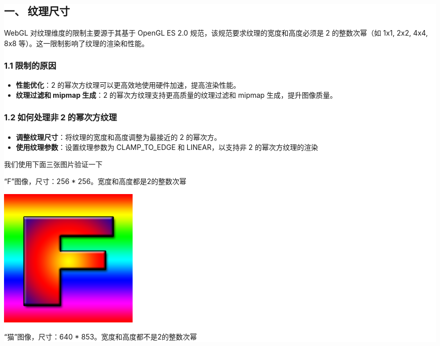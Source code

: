## 一、 纹理尺寸

WebGL 对纹理维度的限制主要源于其基于 OpenGL ES 2.0 规范，该规范要求纹理的宽度和高度必须是 2 的整数次幂（如 1x1, 2x2, 4x4, 8x8 等）。这一限制影响了纹理的渲染和性能。

### 1.1 限制的原因

- **性能优化**：2 的幂次方纹理可以更高效地使用硬件加速，提高渲染性能。
- **纹理过滤和 mipmap 生成**：2 的幂次方纹理支持更高质量的纹理过滤和 mipmap 生成，提升图像质量。

### 1.2 如何处理非 2 的幂次方纹理

- **调整纹理尺寸**：将纹理的宽度和高度调整为最接近的 2 的幂次方。
- **使用纹理参数**：设置纹理参数为 CLAMP_TO_EDGE 和 LINEAR，以支持非 2 的幂次方纹理的渲染

我们使用下面三张图片验证一下

“F”图像，尺寸：256 \* 256。宽度和高度都是2的整数次幂

![image](../../easy-webgl/f.png)

“猫”图像，尺寸：640 \* 853。宽度和高度都不是2的整数次幂
